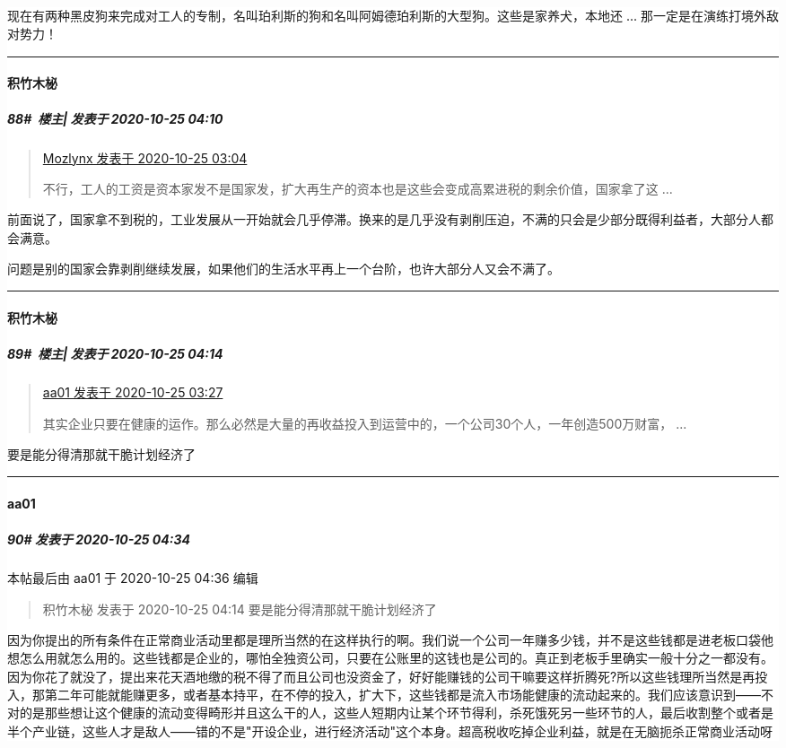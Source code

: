 现在有两种黑皮狗来完成对工人的专制，名叫珀利斯的狗和名叫阿姆德珀利斯的大型狗。这些是家养犬，本地还 ...</blockquote>
那一定是在演练打境外敌对势力！







*****

####  积竹木柲  
##### 88#         楼主| 发表于 2020-10-25 04:10



<blockquote><a href="httphttps://bbs.saraba1st.com/2b/forum.php?mod=redirect&amp;goto=findpost&amp;pid=49160002&amp;ptid=1966836" target="_blank">Mozlynx 发表于 2020-10-25 03:04</a>

不行，工人的工资是资本家发不是国家发，扩大再生产的资本也是这些会变成高累进税的剩余价值，国家拿了这 ...</blockquote>
前面说了，国家拿不到税的，工业发展从一开始就会几乎停滞。换来的是几乎没有剥削压迫，不满的只会是少部分既得利益者，大部分人都会满意。

问题是别的国家会靠剥削继续发展，如果他们的生活水平再上一个台阶，也许大部分人又会不满了。







*****

####  积竹木柲  
##### 89#         楼主| 发表于 2020-10-25 04:14



<blockquote><a href="httphttps://bbs.saraba1st.com/2b/forum.php?mod=redirect&amp;goto=findpost&amp;pid=49160086&amp;ptid=1966836" target="_blank">aa01 发表于 2020-10-25 03:27</a>

其实企业只要在健康的运作。那么必然是大量的再收益投入到运营中的，一个公司30个人，一年创造500万财富， ...</blockquote>
要是能分得清那就干脆计划经济了







*****

####  aa01  
##### 90#       发表于 2020-10-25 04:34



 本帖最后由 aa01 于 2020-10-25 04:36 编辑 
<blockquote>积竹木柲 发表于 2020-10-25 04:14
要是能分得清那就干脆计划经济了</blockquote>
因为你提出的所有条件在正常商业活动里都是理所当然的在这样执行的啊。我们说一个公司一年赚多少钱，并不是这些钱都是进老板口袋他想怎么用就怎么用的。这些钱都是企业的，哪怕全独资公司，只要在公账里的这钱也是公司的。真正到老板手里确实一般十分之一都没有。因为你花了就没了，提出来花天酒地缴的税不得了而且公司也没资金了，好好能赚钱的公司干嘛要这样折腾死?所以这些钱理所当然是再投入，那第二年可能就能赚更多，或者基本持平，在不停的投入，扩大下，这些钱都是流入市场能健康的流动起来的。我们应该意识到——不对的是那些想让这个健康的流动变得畸形并且这么干的人，这些人短期内让某个环节得利，杀死饿死另一些环节的人，最后收割整个或者是半个产业链，这些人才是敌人——错的不是"开设企业，进行经济活动"这个本身。超高税收吃掉企业利益，就是在无脑扼杀正常商业活动呀

